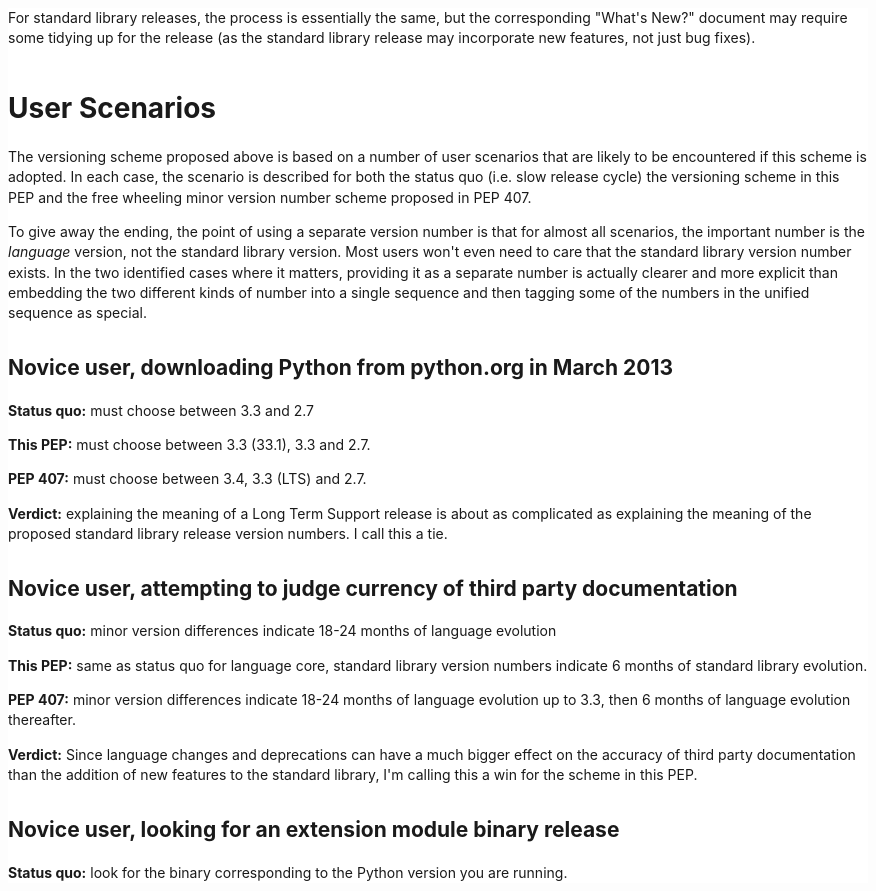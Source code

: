 For standard library releases, the process is essentially the same, but
the corresponding "What's New?" document may require some tidying up for
the release (as the standard library release may incorporate new
features, not just bug fixes).

User Scenarios
==============

The versioning scheme proposed above is based on a number of user
scenarios that are likely to be encountered if this scheme is adopted.
In each case, the scenario is described for both the status quo
(i.e. slow release cycle) the versioning scheme in this PEP and the free
wheeling minor version number scheme proposed in PEP 407.

To give away the ending, the point of using a separate version number is
that for almost all scenarios, the important number is the *language*
version, not the standard library version. Most users won't even need to
care that the standard library version number exists. In the two
identified cases where it matters, providing it as a separate number is
actually clearer and more explicit than embedding the two different
kinds of number into a single sequence and then tagging some of the
numbers in the unified sequence as special.

Novice user, downloading Python from python.org in March 2013
-------------------------------------------------------------

**Status quo:** must choose between 3.3 and 2.7

**This PEP:** must choose between 3.3 (33.1), 3.3 and 2.7.

**PEP 407:** must choose between 3.4, 3.3 (LTS) and 2.7.

**Verdict:** explaining the meaning of a Long Term Support release is
about as complicated as explaining the meaning of the proposed standard
library release version numbers. I call this a tie.

Novice user, attempting to judge currency of third party documentation
----------------------------------------------------------------------

**Status quo:** minor version differences indicate 18-24 months of
language evolution

**This PEP:** same as status quo for language core, standard library
version numbers indicate 6 months of standard library evolution.

**PEP 407:** minor version differences indicate 18-24 months of language
evolution up to 3.3, then 6 months of language evolution thereafter.

**Verdict:** Since language changes and deprecations can have a much
bigger effect on the accuracy of third party documentation than the
addition of new features to the standard library, I'm calling this a win
for the scheme in this PEP.

Novice user, looking for an extension module binary release
-----------------------------------------------------------

**Status quo:** look for the binary corresponding to the Python version
you are running.
